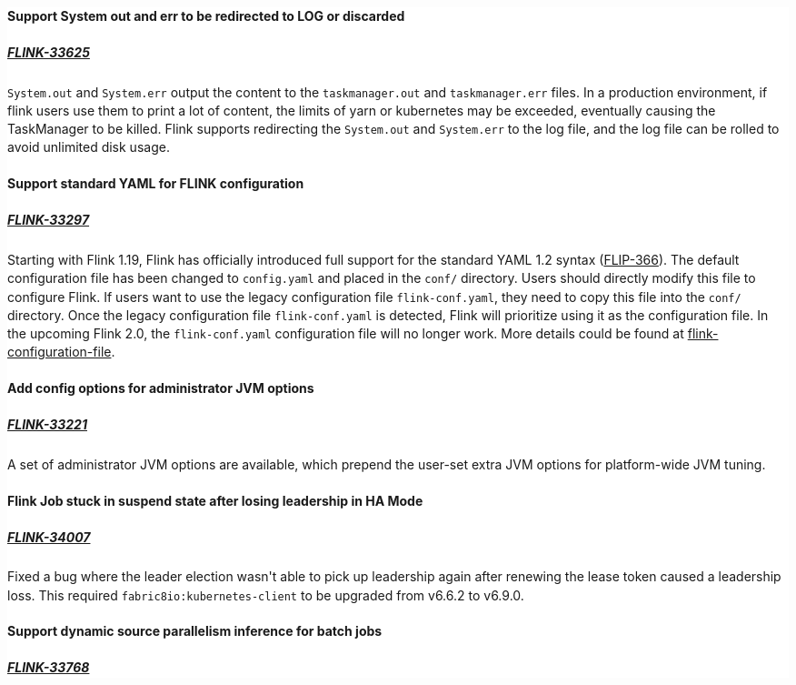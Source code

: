 #### Support System out and err to be redirected to LOG or discarded

##### [FLINK-33625](https://issues.apache.org/jira/browse/FLINK-33625)

`System.out` and `System.err` output the content to the `taskmanager.out` and `taskmanager.err` files.
In a production environment, if flink users use them to print a lot of content, the limits of yarn
or kubernetes may be exceeded, eventually causing the TaskManager to be killed. Flink supports
redirecting the `System.out` and `System.err` to the log file, and the log file can be rolled to
avoid unlimited disk usage.

#### Support standard YAML for FLINK configuration

##### [FLINK-33297](https://issues.apache.org/jira/browse/FLINK-33297)

Starting with Flink 1.19, Flink has officially introduced full support for the standard YAML 1.2
syntax ([FLIP-366](https://cwiki.apache.org/confluence/display/FLINK/FLIP-366%3A+Support+standard+YAML+for+FLINK+configuration?src=contextnavpagetreemode)). The default configuration file has been changed to `config.yaml` and placed in the
`conf/` directory. Users should directly modify this file to configure Flink.
If users want to use the legacy configuration file `flink-conf.yaml`, they need to copy this file
into the `conf/` directory. Once the legacy configuration file `flink-conf.yaml` is detected, Flink
will prioritize using it as the configuration file. In the upcoming Flink 2.0, the `flink-conf.yaml`
configuration file will no longer work.
More details could be found at [flink-configuration-file](https://nightlies.apache.org/flink/flink-docs-master/docs/deployment/config/#flink-configuration-file).

#### Add config options for administrator JVM options

##### [FLINK-33221](https://issues.apache.org/jira/browse/FLINK-33221)

A set of administrator JVM options are available, which prepend the user-set extra JVM options for
platform-wide JVM tuning.

#### Flink Job stuck in suspend state after losing leadership in HA Mode

##### [FLINK-34007](https://issues.apache.org/jira/browse/FLINK-34007)

Fixed a bug where the leader election wasn't able to pick up leadership again after renewing the
lease token caused a leadership loss. This required `fabric8io:kubernetes-client` to be upgraded
from v6.6.2 to v6.9.0.

#### Support dynamic source parallelism inference for batch jobs

##### [FLINK-33768](https://issues.apache.org/jira/browse/FLINK-33768)

